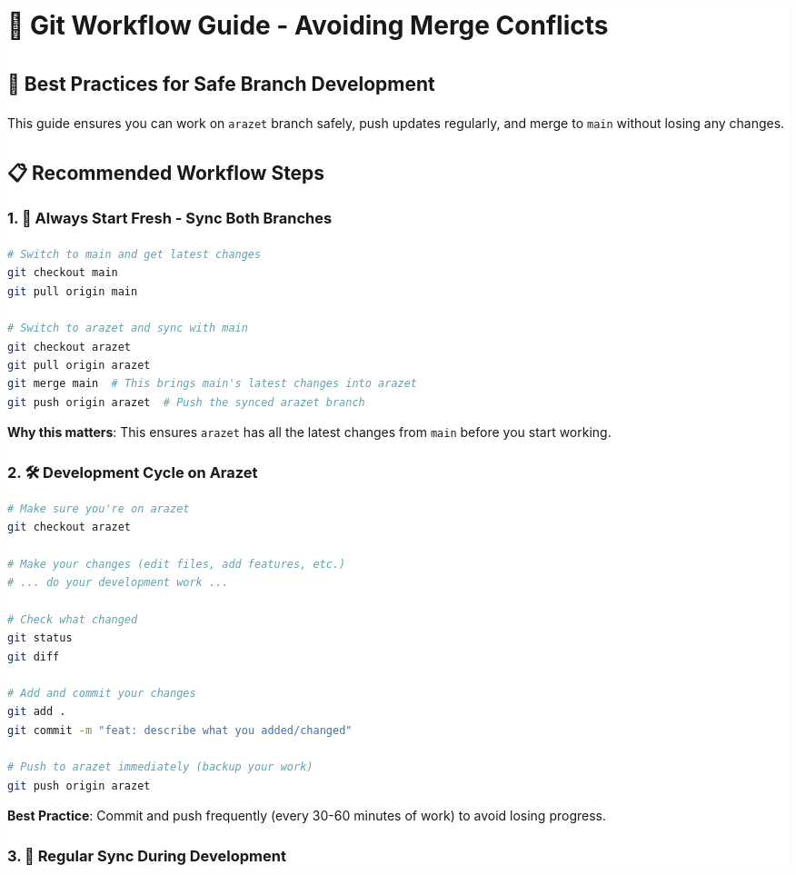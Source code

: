 # 🌳 Git Workflow Guide - Avoiding Merge Conflicts

## 🎯 **Best Practices for Safe Branch Development**

This guide ensures you can work on `arazet` branch safely, push updates regularly, and merge to `main` without losing any changes.

## 📋 **Recommended Workflow Steps**

### **1. 🔄 Always Start Fresh - Sync Both Branches**

```bash
# Switch to main and get latest changes
git checkout main
git pull origin main

# Switch to arazet and sync with main
git checkout arazet
git pull origin arazet
git merge main  # This brings main's latest changes into arazet
git push origin arazet  # Push the synced arazet branch
```

**Why this matters**: This ensures `arazet` has all the latest changes from `main` before you start working.

### **2. 🛠️ Development Cycle on Arazet**

```bash
# Make sure you're on arazet
git checkout arazet

# Make your changes (edit files, add features, etc.)
# ... do your development work ...

# Check what changed
git status
git diff

# Add and commit your changes
git add .
git commit -m "feat: describe what you added/changed"

# Push to arazet immediately (backup your work)
git push origin arazet
```

**Best Practice**: Commit and push frequently (every 30-60 minutes of work) to avoid losing progress.

### **3. 🔄 Regular Sync During Development**
